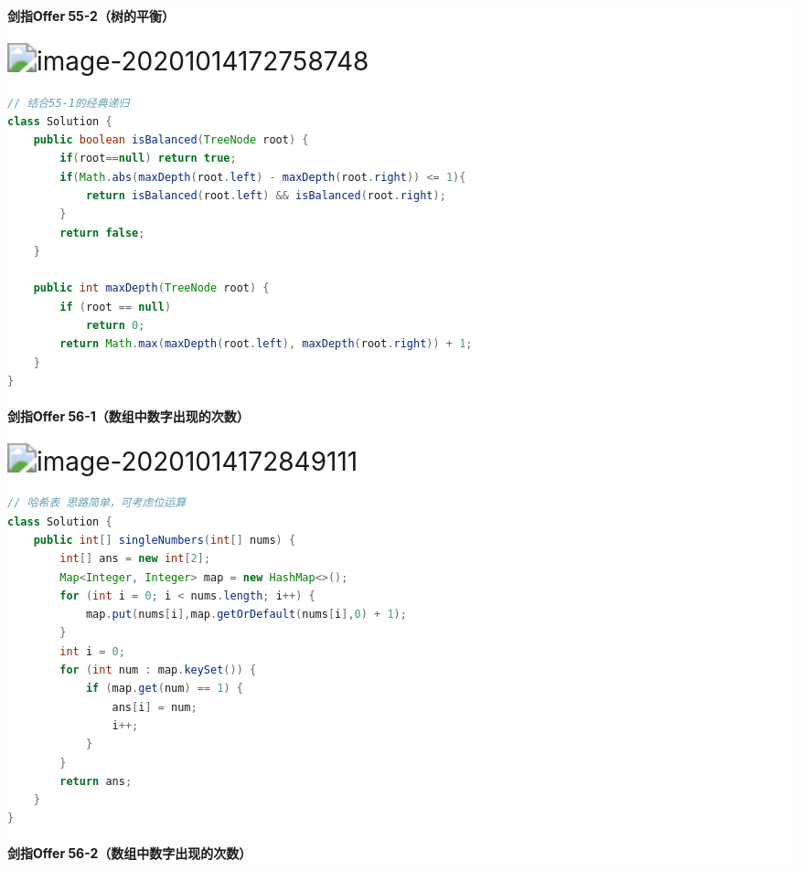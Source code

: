 


#### 剑指Offer 55-2（树的平衡）

<img src="/Users/macbook/Library/Application Support/typora-user-images/image-20201014172758748.png" alt="image-20201014172758748" style="zoom:200%;" />

```java
// 结合55-1的经典递归
class Solution {
    public boolean isBalanced(TreeNode root) {
        if(root==null) return true;
        if(Math.abs(maxDepth(root.left) - maxDepth(root.right)) <= 1){
            return isBalanced(root.left) && isBalanced(root.right);
        }
        return false;
    }

    public int maxDepth(TreeNode root) {
        if (root == null)
            return 0;
        return Math.max(maxDepth(root.left), maxDepth(root.right)) + 1;
    }
}
```



#### 剑指Offer 56-1（数组中数字出现的次数）

<img src="/Users/macbook/Library/Application Support/typora-user-images/image-20201014172849111.png" alt="image-20201014172849111" style="zoom:200%;" />

```java
// 哈希表 思路简单，可考虑位运算
class Solution {
    public int[] singleNumbers(int[] nums) {
        int[] ans = new int[2];
        Map<Integer, Integer> map = new HashMap<>();
        for (int i = 0; i < nums.length; i++) {
            map.put(nums[i],map.getOrDefault(nums[i],0) + 1);
        }
        int i = 0;
        for (int num : map.keySet()) {
            if (map.get(num) == 1) {
                ans[i] = num;
                i++;
            }
        }
        return ans;
    }
}
```



#### 剑指Offer 56-2（数组中数字出现的次数）
